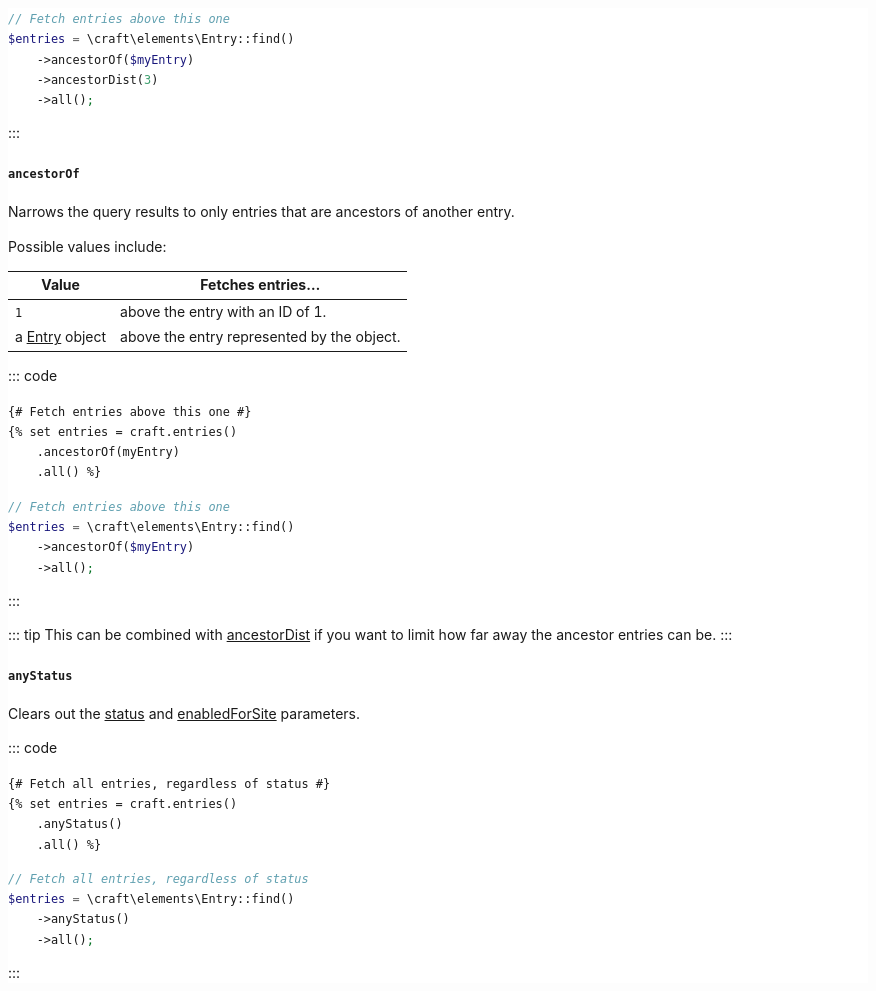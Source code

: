 ```php
// Fetch entries above this one
$entries = \craft\elements\Entry::find()
    ->ancestorOf($myEntry)
    ->ancestorDist(3)
    ->all();
```
:::

#### `ancestorOf`

Narrows the query results to only entries that are ancestors of another entry.

Possible values include:

| Value                                           | Fetches entries…                           |
| ----------------------------------------------- | ------------------------------------------ |
| `1`                                             | above the entry with an ID of 1.           |
| a [Entry](craft3:craft\elements\Entry) object | above the entry represented by the object. |

::: code
```twig
{# Fetch entries above this one #}
{% set entries = craft.entries()
    .ancestorOf(myEntry)
    .all() %}
```

```php
// Fetch entries above this one
$entries = \craft\elements\Entry::find()
    ->ancestorOf($myEntry)
    ->all();
```
:::

::: tip
This can be combined with [ancestorDist](#ancestordist) if you want to limit how far away the ancestor entries can be.
:::

#### `anyStatus`

Clears out the [status](#status) and [enabledForSite](#enabledforsite) parameters.

::: code
```twig
{# Fetch all entries, regardless of status #}
{% set entries = craft.entries()
    .anyStatus()
    .all() %}
```

```php
// Fetch all entries, regardless of status
$entries = \craft\elements\Entry::find()
    ->anyStatus()
    ->all();
```
:::
